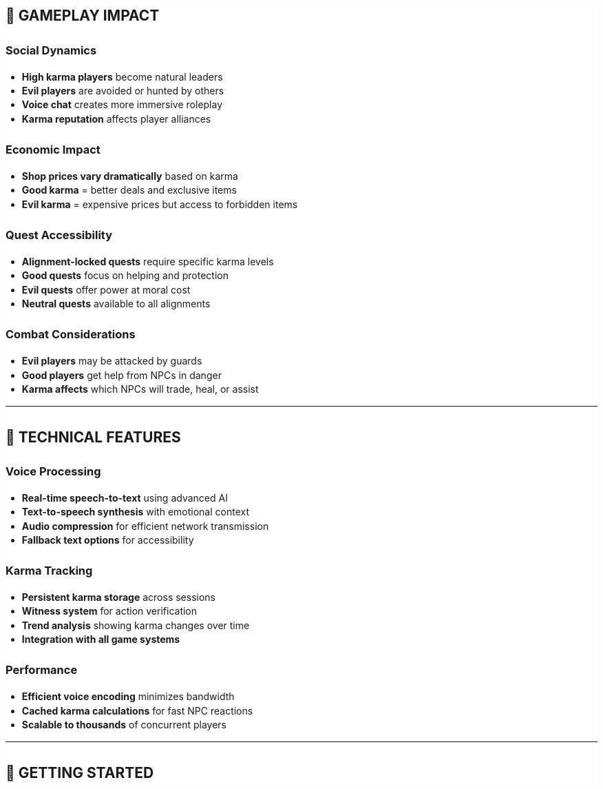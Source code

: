 ## 🌟 **GAMEPLAY IMPACT**

### **Social Dynamics**
- **High karma players** become natural leaders
- **Evil players** are avoided or hunted by others
- **Voice chat** creates more immersive roleplay
- **Karma reputation** affects player alliances

### **Economic Impact**
- **Shop prices vary dramatically** based on karma
- **Good karma** = better deals and exclusive items
- **Evil karma** = expensive prices but access to forbidden items

### **Quest Accessibility**
- **Alignment-locked quests** require specific karma levels
- **Good quests** focus on helping and protection
- **Evil quests** offer power at moral cost
- **Neutral quests** available to all alignments

### **Combat Considerations**
- **Evil players** may be attacked by guards
- **Good players** get help from NPCs in danger
- **Karma affects** which NPCs will trade, heal, or assist

---

## 🔧 **TECHNICAL FEATURES**

### **Voice Processing**
- **Real-time speech-to-text** using advanced AI
- **Text-to-speech synthesis** with emotional context
- **Audio compression** for efficient network transmission
- **Fallback text options** for accessibility

### **Karma Tracking**
- **Persistent karma storage** across sessions
- **Witness system** for action verification
- **Trend analysis** showing karma changes over time
- **Integration with all game systems**

### **Performance**
- **Efficient voice encoding** minimizes bandwidth
- **Cached karma calculations** for fast NPC reactions
- **Scalable to thousands** of concurrent players

---

## 🚀 **GETTING STARTED**
